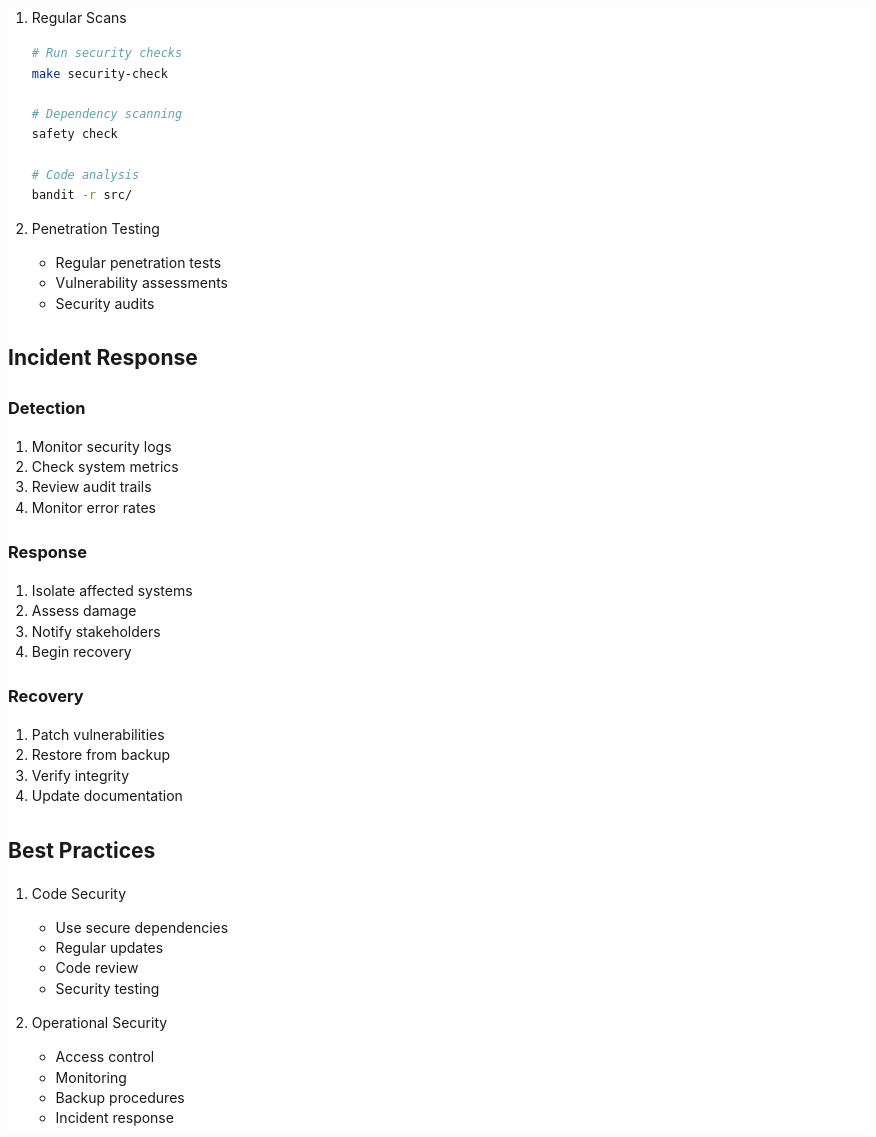 1. Regular Scans
   ```bash
   # Run security checks
   make security-check
   
   # Dependency scanning
   safety check
   
   # Code analysis
   bandit -r src/
   ```

2. Penetration Testing
   - Regular penetration tests
   - Vulnerability assessments
   - Security audits

## Incident Response

### Detection

1. Monitor security logs
2. Check system metrics
3. Review audit trails
4. Monitor error rates

### Response

1. Isolate affected systems
2. Assess damage
3. Notify stakeholders
4. Begin recovery

### Recovery

1. Patch vulnerabilities
2. Restore from backup
3. Verify integrity
4. Update documentation

## Best Practices

1. Code Security
   - Use secure dependencies
   - Regular updates
   - Code review
   - Security testing

2. Operational Security
   - Access control
   - Monitoring
   - Backup procedures
   - Incident response
